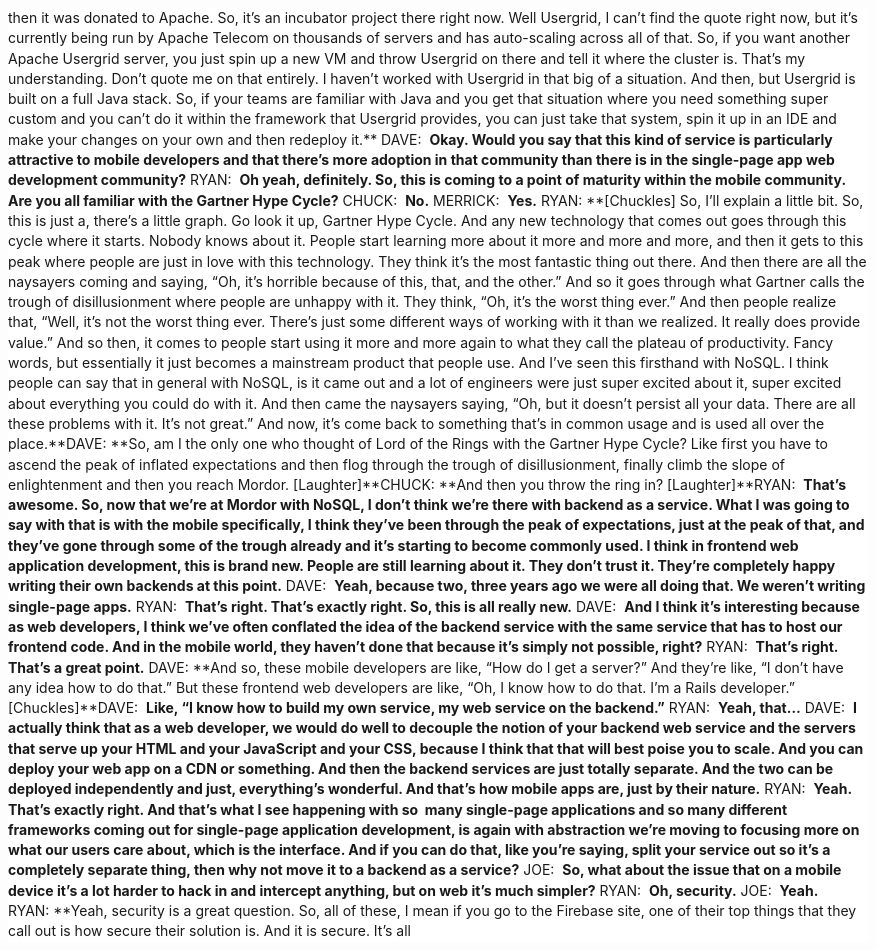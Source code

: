 then it was donated to Apache. So, it’s an incubator project there right now. Well Usergrid, I can’t find the quote right now, but it’s currently being run by Apache Telecom on thousands of servers and has auto-scaling across all of that. So, if you want another Apache Usergrid server, you just spin up a new VM and throw Usergrid on there and tell it where the cluster is. That’s my understanding. Don’t quote me on that entirely. I haven’t worked with Usergrid in that big of a situation. And then, but Usergrid is built on a full Java stack. So, if your teams are familiar with Java and you get that situation where you need something super custom and you can’t do it within the framework that Usergrid provides, you can just take that system, spin it up in an IDE and make your changes on your own and then redeploy it.** DAVE:&nbsp; **Okay. Would you say that this kind of service is particularly attractive to mobile developers and that there’s more adoption in that community than there is in the single-page app web development community?** RYAN:&nbsp; **Oh yeah, definitely. So, this is coming to a point of maturity within the mobile community. Are you all familiar with the Gartner Hype Cycle?** CHUCK:&nbsp; **No.** MERRICK:&nbsp; **Yes.** RYAN:&nbsp;**[Chuckles] So, I’ll explain a little bit. So, this is just a, there’s a little graph. Go look it up, Gartner Hype Cycle. And any new technology that comes out goes through this cycle where it starts. Nobody knows about it. People start learning more about it more and more and more, and then it gets to this peak where people are just in love with this technology. They think it’s the most fantastic thing out there. And then there are all the naysayers coming and saying, “Oh, it’s horrible because of this, that, and the other.” And so it goes through what Gartner calls the trough of disillusionment where people are unhappy with it. They think, “Oh, it’s the worst thing ever.” And then people realize that, “Well, it’s not the worst thing ever. There’s just some different ways of working with it than we realized. It really does provide value.” And so then, it comes to people start using it more and more again to what they call the plateau of productivity. Fancy words, but essentially it just becomes a mainstream product that people use. And I’ve seen this firsthand with NoSQL. I think people can say that in general with NoSQL, is it came out and a lot of engineers were just super excited about it, super excited about everything you could do with it. And then came the naysayers saying, “Oh, but it doesn’t persist all your data. There are all these problems with it. It’s not great.” And now, it’s come back to something that’s in common usage and is used all over the place.**DAVE:&nbsp;**So, am I the only one who thought of Lord of the Rings with the Gartner Hype Cycle? Like first you have to ascend the peak of inflated expectations and then flog through the trough of disillusionment, finally climb the slope of enlightenment and then you reach Mordor. [Laughter]**CHUCK:&nbsp;**And then you throw the ring in? [Laughter]**RYAN:&nbsp; **That’s awesome. So, now that we’re at Mordor with NoSQL, I don’t think we’re there with backend as a service. What I was going to say with that is with the mobile specifically, I think they’ve been through the peak of expectations, just at the peak of that, and they’ve gone through some of the trough already and it’s starting to become commonly used. I think in frontend web application development, this is brand new. People are still learning about it. They don’t trust it. They’re completely happy writing their own backends at this point.** DAVE:&nbsp; **Yeah, because two, three years ago we were all doing that. We weren’t writing single-page apps.** RYAN:&nbsp; **That’s right. That’s exactly right. So, this is all really new.** DAVE:&nbsp; **And I think it’s interesting because as web developers, I think we’ve often conflated the idea of the backend service with the same service that has to host our frontend code. And in the mobile world, they haven’t done that because it’s simply not possible, right?** RYAN:&nbsp; **That’s right. That’s a great point.** DAVE:&nbsp;**And so, these mobile developers are like, “How do I get a server?” And they’re like, “I don’t have any idea how to do that.” But these frontend web developers are like, “Oh, I know how to do that. I’m a Rails developer.” [Chuckles]**DAVE:&nbsp; **Like, “I know how to build my own service, my web service on the backend.”** RYAN:&nbsp; **Yeah, that…** DAVE:&nbsp; **I actually think that as a web developer, we would do well to decouple the notion of your backend web service and the servers that serve up your HTML and your JavaScript and your CSS, because I think that that will best poise you to scale. And you can deploy your web app on a CDN or something. And then the backend services are just totally separate. And the two can be deployed independently and just, everything’s wonderful. And that’s how mobile apps are, just by their nature.** RYAN:&nbsp; **Yeah. That’s exactly right. And that’s what I see happening with so&nbsp; many single-page applications and so many different frameworks coming out for single-page application development, is again with abstraction we’re moving to focusing more on what our users care about, which is the interface. And if you can do that, like you’re saying, split your service out so it’s a completely separate thing, then why not move it to a backend as a service?** JOE:&nbsp; **So, what about the issue that on a mobile device it’s a lot harder to hack in and intercept anything, but on web it’s much simpler?** RYAN:&nbsp; **Oh, security.** JOE:&nbsp; **Yeah.** RYAN:&nbsp;**Yeah, security is a great question. So, all of these, I mean if you go to the Firebase site, one of their top things that they call out is how secure their solution is. And it is secure. It’s all